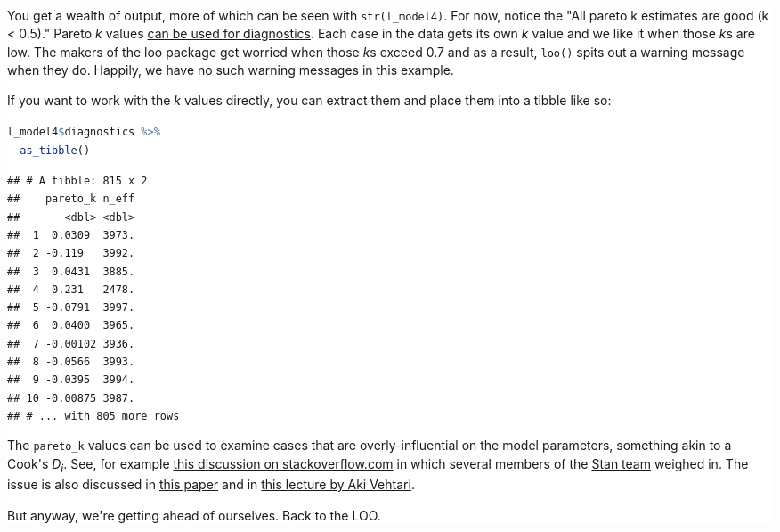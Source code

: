 You get a wealth of output, more of which can be seen with `str(l_model4)`. For now, notice the "All pareto k estimates are good (k &lt; 0.5)." Pareto *k* values [can be used for diagnostics](https://cran.r-project.org/web/packages/loo/vignettes/loo2-example.html#plotting-pareto-k-diagnostics). Each case in the data gets its own *k* value and we like it when those *k*s are low. The makers of the loo package get worried when those *k*s exceed 0.7 and as a result, `loo()` spits out a warning message when they do. Happily, we have no such warning messages in this example.

If you want to work with the *k* values directly, you can extract them and place them into a tibble like so:

``` r
l_model4$diagnostics %>% 
  as_tibble()
```

    ## # A tibble: 815 x 2
    ##    pareto_k n_eff
    ##       <dbl> <dbl>
    ##  1  0.0309  3973.
    ##  2 -0.119   3992.
    ##  3  0.0431  3885.
    ##  4  0.231   2478.
    ##  5 -0.0791  3997.
    ##  6  0.0400  3965.
    ##  7 -0.00102 3936.
    ##  8 -0.0566  3993.
    ##  9 -0.0395  3994.
    ## 10 -0.00875 3987.
    ## # ... with 805 more rows

The `pareto_k` values can be used to examine cases that are overly-influential on the model parameters, something akin to a Cook's *D*<sub>*i*</sub>. See, for example [this discussion on stackoverflow.com](https://stackoverflow.com/questions/39578834/linear-model-diagnostics-for-bayesian-models-using-rstan/39595436) in which several members of the [Stan team](http://mc-stan.org) weighed in. The issue is also discussed in [this paper](https://arxiv.org/abs/1507.04544) and in [this lecture by Aki Vehtari](https://www.youtube.com/watch?v=FUROJM3u5HQ&feature=youtu.be&a=).

But anyway, we're getting ahead of ourselves. Back to the LOO.
